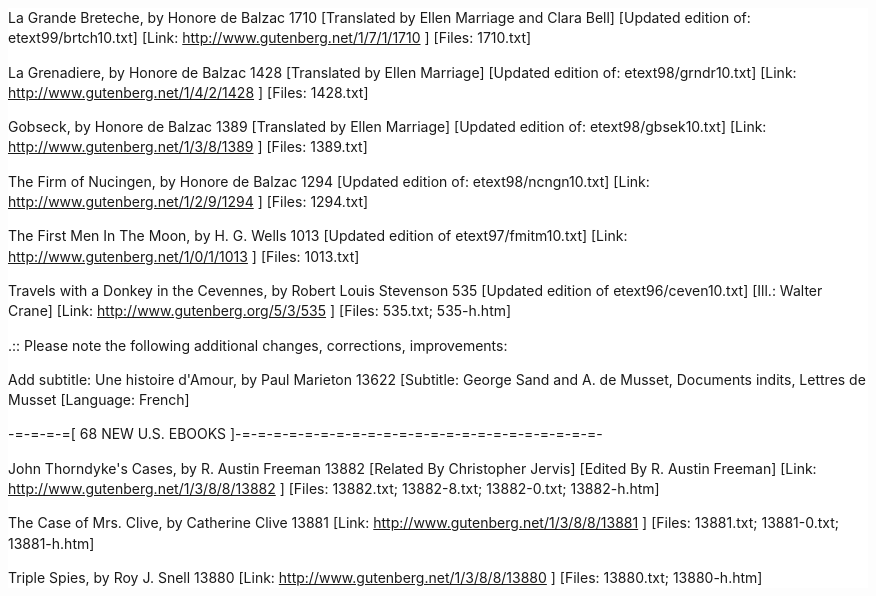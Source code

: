 La Grande Breteche, by Honore de Balzac                                   1710
   [Translated by Ellen Marriage and Clara Bell]
   [Updated edition of: etext99/brtch10.txt]
   [Link: http://www.gutenberg.net/1/7/1/1710 ]
   [Files: 1710.txt]

La Grenadiere, by Honore de Balzac                                        1428
   [Translated by Ellen Marriage]
   [Updated edition of: etext98/grndr10.txt]
   [Link: http://www.gutenberg.net/1/4/2/1428 ]
   [Files: 1428.txt]

Gobseck, by Honore de Balzac                                              1389
   [Translated by Ellen Marriage]
   [Updated edition of: etext98/gbsek10.txt]
   [Link: http://www.gutenberg.net/1/3/8/1389 ]
   [Files: 1389.txt]

The Firm of Nucingen, by Honore de Balzac                                 1294
   [Updated edition of: etext98/ncngn10.txt]
   [Link: http://www.gutenberg.net/1/2/9/1294 ]
   [Files: 1294.txt]

The First Men In The Moon, by H. G. Wells                                 1013
    [Updated edition of etext97/fmitm10.txt]
    [Link: http://www.gutenberg.net/1/0/1/1013 ]
    [Files: 1013.txt]

Travels with a Donkey in the Cevennes, by Robert Louis Stevenson           535
   [Updated edition of etext96/ceven10.txt]
   [Ill.: Walter Crane]
   [Link: http://www.gutenberg.org/5/3/535 ]
   [Files: 535.txt; 535-h.htm]


.:: Please note the following additional changes, corrections, improvements:

Add subtitle:
Une histoire d'Amour, by Paul Marieton                                   13622
   [Subtitle: George Sand and A. de Musset, Documents indits, Lettres de
    Musset
   [Language: French]


-=-=-=-=[  68 NEW U.S. EBOOKS ]-=-=-=-=-=-=-=-=-=-=-=-=-=-=-=-=-=-=-=-=-=-=-=-

John Thorndyke's Cases, by R. Austin Freeman                             13882
   [Related By Christopher Jervis]
   [Edited By R. Austin Freeman]
   [Link: http://www.gutenberg.net/1/3/8/8/13882 ]
   [Files: 13882.txt; 13882-8.txt; 13882-0.txt; 13882-h.htm]

The Case of Mrs. Clive, by Catherine Clive                               13881
   [Link: http://www.gutenberg.net/1/3/8/8/13881 ]
   [Files: 13881.txt; 13881-0.txt; 13881-h.htm]

Triple Spies, by Roy J. Snell                                            13880
   [Link: http://www.gutenberg.net/1/3/8/8/13880 ]
   [Files: 13880.txt; 13880-h.htm]
